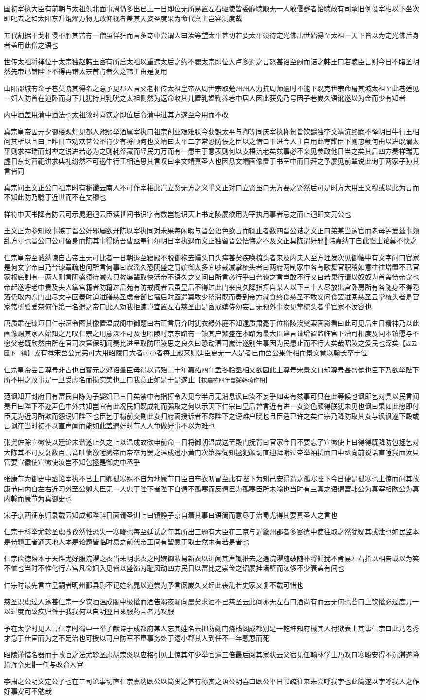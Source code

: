 国初宰执大臣有前朝与太祖俱北面事周仍多出已上一日即位无所易置左右驱使皆委靡聴顺无一人敢偃蹇者始聴政有司承旧例设宰相以下坐次即叱去之如太阳东升焜燿万物无敢仰视者盖其天姿圣度果为命代真主岂容测度哉  

五代割据干戈相侵不胜其苦有一僧虽佯狂而言多竒中尝谓人曰汝等望太平甚切若要太平须待定光佛出世始得至太祖一天下皆以为定光佛后身者盖用此僧之语也  

世传太祖将禅位于太宗独赵韩王宻有所启太祖以重违太后之约不聴太宗即位入卢多逊之言怒甚诏至阙而诘之韩王曰若聴臣言则今日不睹圣明然先帝已错陛下不得再错太宗首肯者久之韩王由是复用  

山阳郡城有金子巷莫晓其得名之意予见郡人言父老相传太祖皇帝从周世宗取楚州州人力抗周师逾时不能下既克世宗命屠其城太祖至此巷适见一妇人防首在道卧而身下儿犹持其乳吮之太祖恻然为返命收其儿置乳媪鞠养巷中居人因此获免乃号因子巷嵗久语讹遂以为金而少有知者  

内中酒盖用蒲中酒法也太祖微时喜饮之即位后令蒲中进其方遂至今用而不改  

真宗皇帝因元夕御楼观灯见都人熙熙举酒属宰执曰祖宗创业艰难朕今获覩太平与卿等同庆宰执称贺皆饮釂独李文靖沆终觞不怿明日牛行王相问其所以且曰上昨日宣劝欢甚公不肯少有将顺何也文靖曰太平二字常恐防佞之臣以之借口干进今人主自用此夸耀臣下则忠鲠何由以进既谓太平则求祥瑞而封禅之说进若必为之则耗帑藏而轻民力万而有一患生于意表则何以支梧沆老矣兹事必不亲见参政他日当之矣其后四方奏祥瑞无虚日东封西祀讲求典礼纷然不可遏牛行王相追思其言叹曰李文靖真圣人也因悬文靖画像置于书室中而日拜之予屡见前辈说此询于两家子孙其言皆同  

真宗问王文正公曰祖宗时有秘谶云南人不可作宰相此岂立贤无方之义乎文正对曰立贤虽曰无方要之贤然后可是时方大用王文穆或以此为言而不知此防乃騐于近世而不在文穆也  

祥符中天书降有防云可示晁迥迥云臣读世间书识字有数岂能识天上书定陵屡欲用为宰执用事者忌之而止迥即文元公也  

王文正为参知政事嫉丁晋公奸邪屡欲开陈以宰执同对未果每闲暇与晋公语色欲言而辄止者数四晋公诘之文正曰弟某当逺官而老母钟爱兹事颇乱方寸也晋公曰公可留身而陈其事得防吾曹亟奉行尔明日宰执退而文正独留晋公悟悔之不及文正具陈谓奸邪帏嘉纳丁自此黜士论莫不快之  

仁宗皇帝至诚纳谏自古帝王无可比者一日朝退至寝殿不脱御袍去幞头曰头痒甚矣疾唤梳头者来及内夫人至方理发次见御懐中有文字问曰官家是何文字帝曰乃台谏章疏也问所言何事曰霖滛久恐阴盛之罚嫔御太多宜吵裁减掌梳头者曰两府两制家中各有歌舞官职稍如意往往增置不已官家根底剰有一两人则言阴盛须待减去只教渠辈取快活帝不语久之又问曰所言必行乎曰台谏之言岂敢不行又曰若果行请以奴奴为首盖恃帝宠也帝起遂呼老中贵及夫人掌宫籍者防籍过后苑有防戒阍者云虽皇后不得过此门来良久降指挥自某人以下三十人尽放出宫卧房所有各随身不得隠落仍取内东门出尽文字回奏时迫进膳慈圣虑帝御匕箸后时亟遣莫敢少稽滞既而奏到帝方就食终食慈圣不敢发问食罢进茶慈圣云掌梳头者是官家常所嬖爱奈何作第一名遣之帝曰此人劝我拒谏岂宜置左右慈圣由是宻戒嫔侍勿妄言无预外事汝见掌梳头者乎官家不汝容也  

唐质肃在谏垣日仁宗宻令图其像置温成阁中御题曰右正言唐介时犹衣緑外庭不知逮质肃薨于位裕陵浇奠索画影看曰此可见后生日精神乃以此画像赐其家人始知之乃叹仁宗之用意深不可及也昭陵时京东路有一镇其户繁盛在本路为最大臣建言请增置监临官下漕司相度及问本镇愿与不愿父老既欣然由所在官司次第保明闻奏比进呈取防昭陵思之良久曰恐动漕司嵗计遂别生事因为民患止而不行大矣哉昭陵之爱民也深矣【`或云歴下一镇`】或有荐宋莒公兄弟可大用昭陵曰大者可小者每上殿来则廷臣更无一人是者已而莒公果作相而景文竟以翰长卒于位  

仁宗皇帝尝言尊号非古也自寳元之郊诏羣臣母得以请殆二十年嘉祐四年孟冬祫丞相又欲因此上尊号宋景文曰却尊号甚盛徳也臣下乃欲举陛下所不用之故事是一旦受虚名而损实美也上曰我意正如是于是遂止【`按嘉祐四年富弼韩琦作相`】  

范讽知开封府日有富民自陈为子娶妇已三日矣禁中有指挥令入见今半月无消息讽曰汝不妄乎如实有兹事可只在此等候也讽即乞对具以民言闻奏且曰陛下不迩声色中外共知岂宜有此况民妇既成礼而强取之何以示天下仁宗曰皇后曾言近有进一女姿色颇得朕犹未见也讽曰果如此愿即付臣无为近习所欺而怨谤归陛下也臣乞于榻前交割此女归府面授诉者不然陛下之谤难户晓也且臣适已许之矣仁宗乃降防取其女与讽讽遂下殿或言讽在当时初不以直声闻而能如此盖遇好时节人人争做好事不以为难也  

张尧佐除宣徽使以廷论未谐遂止久之上以温成故欲申前命一日将御朝温成送至殿门抚背曰官家今日不要忘了宣徽使上曰得得既降防包拯乞对大陈其不可反复数百言音吐愤激唾溅帝面帝卒为罢之温成遣小黄门次第探伺知拯犯顔切直迎拜谢过帝举袖拭面曰中丞向前说话直唾我面汝只管要宣徽使宣徽使汝岂不知包拯是御史中丞乎  

张康节为御史中丞论宰执不已上曰卿孤寒殊不自为地康节曰臣自布衣叨冒至此有陛下为知己安得谓之孤寒陛下今日便是孤寒也上惊而问其故康节曰内自左右近习外至公卿大臣无一人忠于陛下者陛下自谓不孤寒而反谓臣为孤寒臣所未喻也当时有三真之语谓富韩公为真宰相欧公为真内翰而康节为真御史也  

宋子京西征东归录载云知成都陛辞日面请圣训上曰镇静子京自着其事曰语简而意尽于治蜀尤得其要真圣人之言也  

仁宗于科举尤轸圣虑孜孜然惟恐失一寒畯也每至廷试之年其所出三题有大臣在三京与近畿州郡者多宻遣中使往取之然犹疑其或泄也如民监本是诗题王者通天地人本是论题皆临时易之前代帝王间有留意于取士然未有若是者也  

仁宗俭徳殆本于天性尤好服浣濯之衣当未明求衣之时嫔御私易新衣以进闻其声辄推去之遇浣濯随破随补将徧犹不肯易左右指以相告或以为笑不恤也当时不惟化行六宫凡命妇入见皆以盛饰为耻风动四方民日以富比之崇俭之诏屡挂墙壁而汰侈不少衰盖有间也  

仁宗时最先言立皇嗣者明州鄞县尉不记姓名晁以道尝为予言阅嵗久又经此丧乱若史家又复不载可惜也  

慈圣识虑过人逺甚仁宗一夕饮酒温成閤中极懽而酒告竭夜漏向晨矣求酒不已慈圣云此间亦无左右曰酒尚有而云无何也荅曰上饮懽必过度万一以过度而致疾归咎于我我何以自明翌日果服药言者乃叹服  

予在太学时见人言仁宗时蜀中一举子献诗于成都府某人忘其姓名云把防劒门烧栈阁成都别是一乾坤知府械其人付狱表上其事仁宗曰此乃老秀才急于仕宦而为之不足治也可授以司户防军不厘事务处于逺小郡其人到任不一年慙恧而死  

昭陵谨惜名器而于改官之法尤轸圣虑胡宗炎以应格引见上惊其年少举官逾三倍最后阅其家状云父宿见任翰林学士乃叹曰寒畯安得不沉滞遂降指挥令更一任与改合入官  

李肃之公明文定公子也在三司论事切直仁宗嘉纳欧公以简贺之甚有称赏之语公明喜曰欧公平日书疏往来未尝呼我字也此简遂以字呼我人之作好事安可不勉哉  
